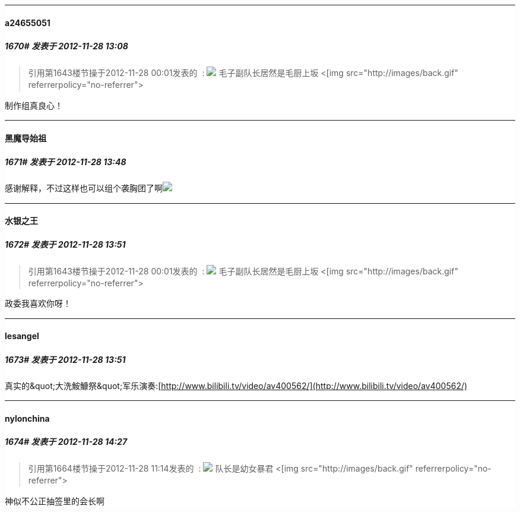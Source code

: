 
-----

####  a24655051  
##### 1670#       发表于 2012-11-28 13:08


<blockquote>引用第1643楼节操于2012-11-28 00:01发表的  :
<img src="http://i865.photobucket.com/albums/ab215/AZIOLI/1353978452446.jpg" referrerpolicy="no-referrer">
毛子副队长居然是毛厨上坂
<[img src="http://images/back.gif" referrerpolicy="no-referrer"></blockquote>制作组真良心！


-----

####  黑魔导始祖  
##### 1671#       发表于 2012-11-28 13:48


感谢解释，不过这样也可以组个袭胸团了啊<img src="https://static.saraba1st.com/image/smiley/face/119.gif" referrerpolicy="no-referrer">


-----

####  水银之王  
##### 1672#       发表于 2012-11-28 13:51


<blockquote>引用第1643楼节操于2012-11-28 00:01发表的  :
<img src="http://i865.photobucket.com/albums/ab215/AZIOLI/1353978452446.jpg" referrerpolicy="no-referrer">
毛子副队长居然是毛厨上坂
<[img src="http://images/back.gif" referrerpolicy="no-referrer"></blockquote>政委我喜欢你呀！


-----

####  lesangel  
##### 1673#       发表于 2012-11-28 13:51


真实的&amp;quot;大洗鮟鱇祭&amp;quot;军乐演奏:[http://www.bilibili.tv/video/av400562/](http://www.bilibili.tv/video/av400562/)


-----

####  nylonchina  
##### 1674#       发表于 2012-11-28 14:27


<blockquote>引用第1664楼节操于2012-11-28 11:14发表的  :
<img src="http://i865.photobucket.com/albums/ab215/AZIOLI/1353978429217.jpg" referrerpolicy="no-referrer">
队长是幼女暴君
<[img src="http://images/back.gif" referrerpolicy="no-referrer"></blockquote>神似不公正抽签里的会长啊
